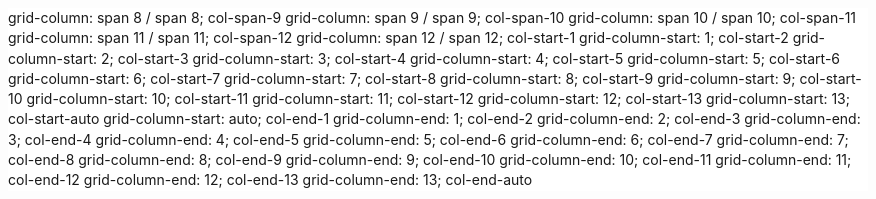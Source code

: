 grid-column: span 8 / span 8;
col-span-9
grid-column: span 9 / span 9;
col-span-10
grid-column: span 10 / span 10;
col-span-11
grid-column: span 11 / span 11;
col-span-12
grid-column: span 12 / span 12;
col-start-1
grid-column-start: 1;
col-start-2
grid-column-start: 2;
col-start-3
grid-column-start: 3;
col-start-4
grid-column-start: 4;
col-start-5
grid-column-start: 5;
col-start-6
grid-column-start: 6;
col-start-7
grid-column-start: 7;
col-start-8
grid-column-start: 8;
col-start-9
grid-column-start: 9;
col-start-10
grid-column-start: 10;
col-start-11
grid-column-start: 11;
col-start-12
grid-column-start: 12;
col-start-13
grid-column-start: 13;
col-start-auto
grid-column-start: auto;
col-end-1
grid-column-end: 1;
col-end-2
grid-column-end: 2;
col-end-3
grid-column-end: 3;
col-end-4
grid-column-end: 4;
col-end-5
grid-column-end: 5;
col-end-6
grid-column-end: 6;
col-end-7
grid-column-end: 7;
col-end-8
grid-column-end: 8;
col-end-9
grid-column-end: 9;
col-end-10
grid-column-end: 10;
col-end-11
grid-column-end: 11;
col-end-12
grid-column-end: 12;
col-end-13
grid-column-end: 13;
col-end-auto